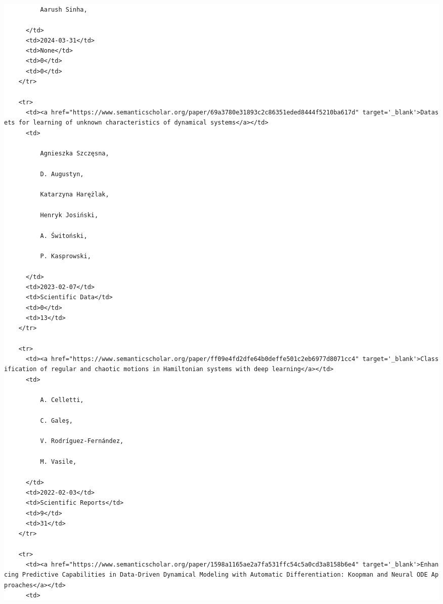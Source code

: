               Aarush Sinha,
            
          </td>
          <td>2024-03-31</td>
          <td>None</td>
          <td>0</td>
          <td>0</td>
        </tr>
    
        <tr>
          <td><a href="https://www.semanticscholar.org/paper/69a3780e31893c2c86351eded8444f5210ba617d" target='_blank'>Datasets for learning of unknown characteristics of dynamical systems</a></td>
          <td>
            
              Agnieszka Szczęsna,
            
              D. Augustyn,
            
              Katarzyna Harężlak,
            
              Henryk Josiński,
            
              A. Świtoński,
            
              P. Kasprowski,
            
          </td>
          <td>2023-02-07</td>
          <td>Scientific Data</td>
          <td>0</td>
          <td>13</td>
        </tr>
    
        <tr>
          <td><a href="https://www.semanticscholar.org/paper/ff09e4fd2dfe64b0deffe501c2eb6977d8071cc4" target='_blank'>Classification of regular and chaotic motions in Hamiltonian systems with deep learning</a></td>
          <td>
            
              A. Celletti,
            
              C. Galeş,
            
              V. Rodríguez-Fernández,
            
              M. Vasile,
            
          </td>
          <td>2022-02-03</td>
          <td>Scientific Reports</td>
          <td>9</td>
          <td>31</td>
        </tr>
    
        <tr>
          <td><a href="https://www.semanticscholar.org/paper/1598a1165ae2a7fa531ffc54c5a0cd3a8158b6e4" target='_blank'>Enhancing Predictive Capabilities in Data-Driven Dynamical Modeling with Automatic Differentiation: Koopman and Neural ODE Approaches</a></td>
          <td>
            